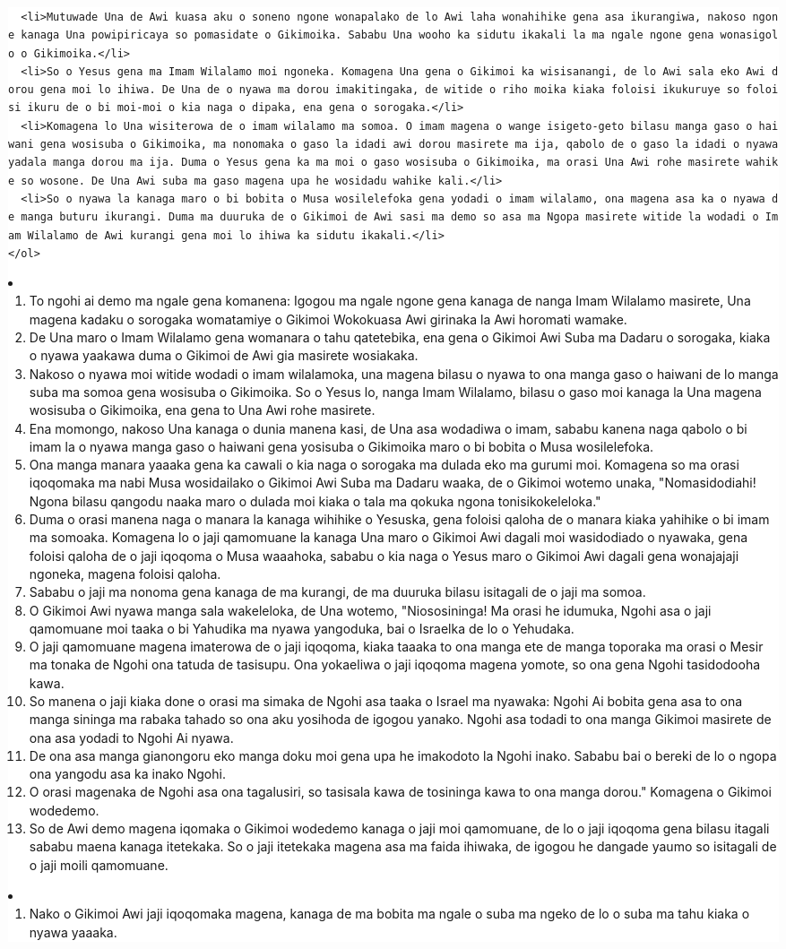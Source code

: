       <li>Mutuwade Una de Awi kuasa aku o soneno ngone wonapalako de lo Awi laha wonahihike gena asa ikurangiwa, nakoso ngone kanaga Una powipiricaya so pomasidate o Gikimoika. Sababu Una wooho ka sidutu ikakali la ma ngale ngone gena wonasigolo o Gikimoika.</li>
      <li>So o Yesus gena ma Imam Wilalamo moi ngoneka. Komagena Una gena o Gikimoi ka wisisanangi, de lo Awi sala eko Awi dorou gena moi lo ihiwa. De Una de o nyawa ma dorou imakitingaka, de witide o riho moika kiaka foloisi ikukuruye so foloisi ikuru de o bi moi-moi o kia naga o dipaka, ena gena o sorogaka.</li>
      <li>Komagena lo Una wisiterowa de o imam wilalamo ma somoa. O imam magena o wange isigeto-geto bilasu manga gaso o haiwani gena wosisuba o Gikimoika, ma nonomaka o gaso la idadi awi dorou masirete ma ija, qabolo de o gaso la idadi o nyawa yadala manga dorou ma ija. Duma o Yesus gena ka ma moi o gaso wosisuba o Gikimoika, ma orasi Una Awi rohe masirete wahike so wosone. De Una Awi suba ma gaso magena upa he wosidadu wahike kali.</li>
      <li>So o nyawa la kanaga maro o bi bobita o Musa wosilelefoka gena yodadi o imam wilalamo, ona magena asa ka o nyawa de manga buturu ikurangi. Duma ma duuruka de o Gikimoi de Awi sasi ma demo so asa ma Ngopa masirete witide la wodadi o Imam Wilalamo de Awi kurangi gena moi lo ihiwa ka sidutu ikakali.</li>
    </ol>
  </li>
  <li>
    <ol>
      <li>To ngohi ai demo ma ngale gena komanena: Igogou ma ngale ngone gena kanaga de nanga Imam Wilalamo masirete, Una magena kadaku o sorogaka womatamiye o Gikimoi Wokokuasa Awi girinaka la Awi horomati wamake.</li>
      <li>De Una maro o Imam Wilalamo gena womanara o tahu qatetebika, ena gena o Gikimoi Awi Suba ma Dadaru o sorogaka, kiaka o nyawa yaakawa duma o Gikimoi de Awi gia masirete wosiakaka.</li>
      <li>Nakoso o nyawa moi witide wodadi o imam wilalamoka, una magena bilasu o nyawa to ona manga gaso o haiwani de lo manga suba ma somoa gena wosisuba o Gikimoika. So o Yesus lo, nanga Imam Wilalamo, bilasu o gaso moi kanaga la Una magena wosisuba o Gikimoika, ena gena to Una Awi rohe masirete.</li>
      <li>Ena momongo, nakoso Una kanaga o dunia manena kasi, de Una asa wodadiwa o imam, sababu kanena naga qabolo o bi imam la o nyawa manga gaso o haiwani gena yosisuba o Gikimoika maro o bi bobita o Musa wosilelefoka.</li>
      <li>Ona manga manara yaaaka gena ka cawali o kia naga o sorogaka ma dulada eko ma gurumi moi. Komagena so ma orasi iqoqomaka ma nabi Musa wosidailako o Gikimoi Awi Suba ma Dadaru waaka, de o Gikimoi wotemo unaka, "Nomasidodiahi! Ngona bilasu qangodu naaka maro o dulada moi kiaka o tala ma qokuka ngona tonisikokeleloka."</li>
      <li>Duma o orasi manena naga o manara la kanaga wihihike o Yesuska, gena foloisi qaloha de o manara kiaka yahihike o bi imam ma somoaka. Komagena lo o jaji qamomuane la kanaga Una maro o Gikimoi Awi dagali moi wasidodiado o nyawaka, gena foloisi qaloha de o jaji iqoqoma o Musa waaahoka, sababu o kia naga o Yesus maro o Gikimoi Awi dagali gena wonajajaji ngoneka, magena foloisi qaloha.</li>
      <li>Sababu o jaji ma nonoma gena kanaga de ma kurangi, de ma duuruka bilasu isitagali de o jaji ma somoa.</li>
      <li>O Gikimoi Awi nyawa manga sala wakeleloka, de Una wotemo, "Niososininga! Ma orasi he idumuka, Ngohi asa o jaji qamomuane moi taaka o bi Yahudika ma nyawa yangoduka, bai o Israelka de lo o Yehudaka.</li>
      <li>O jaji qamomuane magena imaterowa de o jaji iqoqoma, kiaka taaaka to ona manga ete de manga toporaka ma orasi o Mesir ma tonaka de Ngohi ona tatuda de tasisupu. Ona yokaeliwa o jaji iqoqoma magena yomote, so ona gena Ngohi tasidodooha kawa.</li>
      <li>So manena o jaji kiaka done o orasi ma simaka de Ngohi asa taaka o Israel ma nyawaka: Ngohi Ai bobita gena asa to ona manga sininga ma rabaka tahado so ona aku yosihoda de igogou yanako. Ngohi asa todadi to ona manga Gikimoi masirete de ona asa yodadi to Ngohi Ai nyawa.</li>
      <li>De ona asa manga gianongoru eko manga doku moi gena upa he imakodoto la Ngohi inako. Sababu bai o bereki de lo o ngopa ona yangodu asa ka inako Ngohi.</li>
      <li>O orasi magenaka de Ngohi asa ona tagalusiri, so tasisala kawa de tosininga kawa to ona manga dorou." Komagena o Gikimoi wodedemo.</li>
      <li>So de Awi demo magena iqomaka o Gikimoi wodedemo kanaga o jaji moi qamomuane, de lo o jaji iqoqoma gena bilasu itagali sababu maena kanaga itetekaka. So o jaji itetekaka magena asa ma faida ihiwaka, de igogou he dangade yaumo so isitagali de o jaji moili qamomuane.</li>
    </ol>
  </li>
  <li>
    <ol>
      <li>Nako o Gikimoi Awi jaji iqoqomaka magena, kanaga de ma bobita ma ngale o suba ma ngeko de lo o suba ma tahu kiaka o nyawa yaaaka.</li>